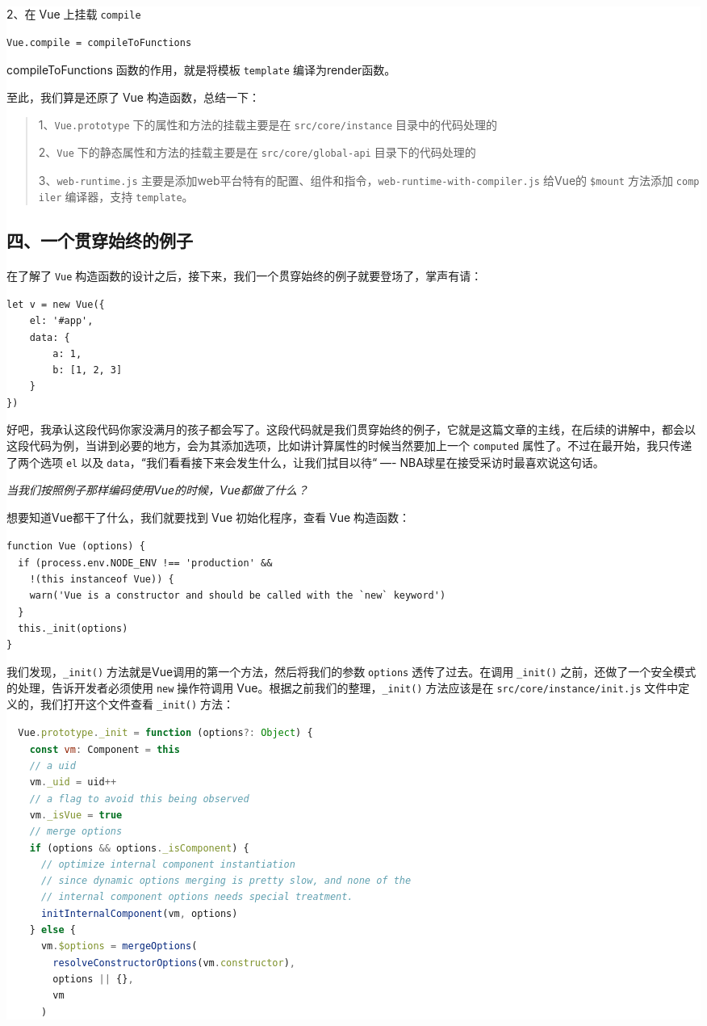 2、在 Vue 上挂载 `compile`

```
Vue.compile = compileToFunctions
```

compileToFunctions 函数的作用，就是将模板 `template` 编译为render函数。

至此，我们算是还原了 Vue 构造函数，总结一下：

> 1、`Vue.prototype` 下的属性和方法的挂载主要是在 `src/core/instance` 目录中的代码处理的
> 
> 2、`Vue` 下的静态属性和方法的挂载主要是在 `src/core/global-api` 目录下的代码处理的
> 
> 3、`web-runtime.js` 主要是添加web平台特有的配置、组件和指令，`web-runtime-with-compiler.js` 给Vue的 `$mount` 方法添加 `compiler` 编译器，支持 `template`。

## 四、一个贯穿始终的例子

在了解了 `Vue` 构造函数的设计之后，接下来，我们一个贯穿始终的例子就要登场了，掌声有请：

```
let v = new Vue({
    el: '#app',
    data: {
        a: 1,
        b: [1, 2, 3]
    }
})
```

好吧，我承认这段代码你家没满月的孩子都会写了。这段代码就是我们贯穿始终的例子，它就是这篇文章的主线，在后续的讲解中，都会以这段代码为例，当讲到必要的地方，会为其添加选项，比如讲计算属性的时候当然要加上一个 `computed` 属性了。不过在最开始，我只传递了两个选项 `el` 以及 `data`，“我们看看接下来会发生什么，让我们拭目以待“ —- NBA球星在接受采访时最喜欢说这句话。

*当我们按照例子那样编码使用Vue的时候，Vue都做了什么？*

想要知道Vue都干了什么，我们就要找到 Vue 初始化程序，查看 Vue 构造函数：

```
function Vue (options) {
  if (process.env.NODE_ENV !== 'production' &&
    !(this instanceof Vue)) {
    warn('Vue is a constructor and should be called with the `new` keyword')
  }
  this._init(options)
}
```

我们发现，`_init()` 方法就是Vue调用的第一个方法，然后将我们的参数 `options` 透传了过去。在调用 `_init()` 之前，还做了一个安全模式的处理，告诉开发者必须使用 `new` 操作符调用 Vue。根据之前我们的整理，`_init()` 方法应该是在 `src/core/instance/init.js` 文件中定义的，我们打开这个文件查看 `_init()` 方法：

```js
  Vue.prototype._init = function (options?: Object) {
    const vm: Component = this
    // a uid
    vm._uid = uid++
    // a flag to avoid this being observed
    vm._isVue = true
    // merge options
    if (options && options._isComponent) {
      // optimize internal component instantiation
      // since dynamic options merging is pretty slow, and none of the
      // internal component options needs special treatment.
      initInternalComponent(vm, options)
    } else {
      vm.$options = mergeOptions(
        resolveConstructorOptions(vm.constructor),
        options || {},
        vm
      )
```